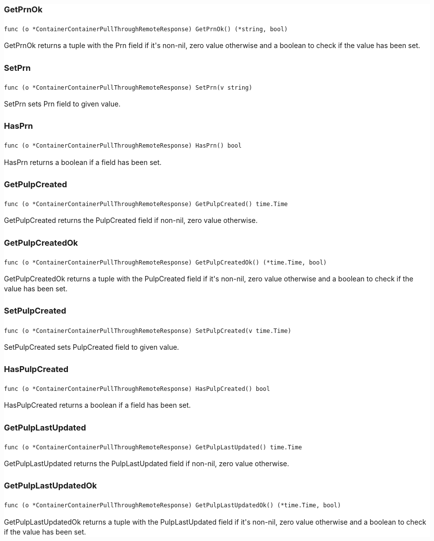 ### GetPrnOk

`func (o *ContainerContainerPullThroughRemoteResponse) GetPrnOk() (*string, bool)`

GetPrnOk returns a tuple with the Prn field if it's non-nil, zero value otherwise
and a boolean to check if the value has been set.

### SetPrn

`func (o *ContainerContainerPullThroughRemoteResponse) SetPrn(v string)`

SetPrn sets Prn field to given value.

### HasPrn

`func (o *ContainerContainerPullThroughRemoteResponse) HasPrn() bool`

HasPrn returns a boolean if a field has been set.

### GetPulpCreated

`func (o *ContainerContainerPullThroughRemoteResponse) GetPulpCreated() time.Time`

GetPulpCreated returns the PulpCreated field if non-nil, zero value otherwise.

### GetPulpCreatedOk

`func (o *ContainerContainerPullThroughRemoteResponse) GetPulpCreatedOk() (*time.Time, bool)`

GetPulpCreatedOk returns a tuple with the PulpCreated field if it's non-nil, zero value otherwise
and a boolean to check if the value has been set.

### SetPulpCreated

`func (o *ContainerContainerPullThroughRemoteResponse) SetPulpCreated(v time.Time)`

SetPulpCreated sets PulpCreated field to given value.

### HasPulpCreated

`func (o *ContainerContainerPullThroughRemoteResponse) HasPulpCreated() bool`

HasPulpCreated returns a boolean if a field has been set.

### GetPulpLastUpdated

`func (o *ContainerContainerPullThroughRemoteResponse) GetPulpLastUpdated() time.Time`

GetPulpLastUpdated returns the PulpLastUpdated field if non-nil, zero value otherwise.

### GetPulpLastUpdatedOk

`func (o *ContainerContainerPullThroughRemoteResponse) GetPulpLastUpdatedOk() (*time.Time, bool)`

GetPulpLastUpdatedOk returns a tuple with the PulpLastUpdated field if it's non-nil, zero value otherwise
and a boolean to check if the value has been set.
